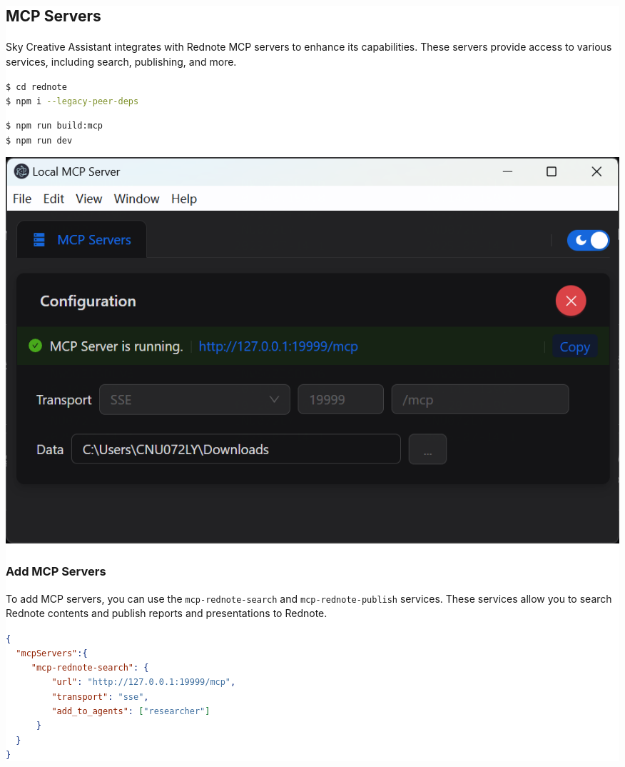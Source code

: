 
## MCP Servers
Sky Creative Assistant integrates with Rednote MCP servers to enhance its capabilities. These servers provide access to various services, including search, publishing, and more.


```bash
$ cd rednote
$ npm i --legacy-peer-deps
```

```bash
$ npm run build:mcp
$ npm run dev
```

![MCP servers](./assets/mcp.png)

### Add MCP Servers
To add MCP servers, you can use the `mcp-rednote-search` and `mcp-rednote-publish` services. These services allow you to search Rednote contents and publish reports and presentations to Rednote.
```json
{
  "mcpServers":{
     "mcp-rednote-search": {
         "url": "http://127.0.0.1:19999/mcp",
         "transport": "sse",
         "add_to_agents": ["researcher"]
      }
  }
}

```
